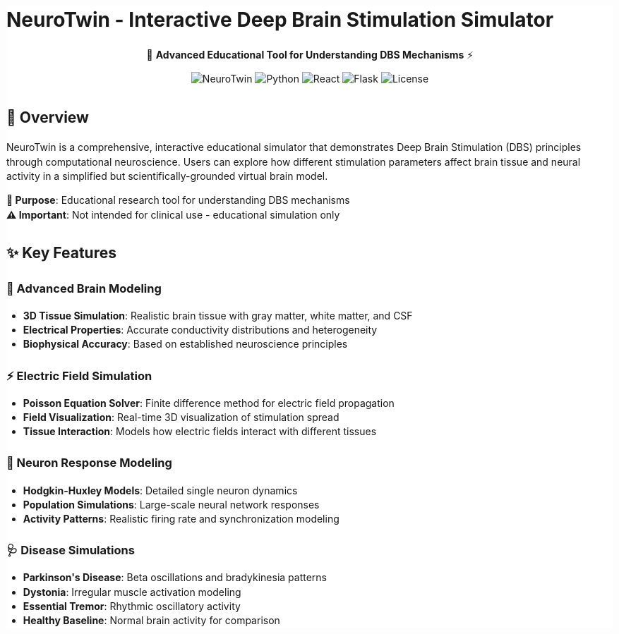 # NeuroTwin - Interactive Deep Brain Stimulation Simulator

<div align="center">

🧠 **Advanced Educational Tool for Understanding DBS Mechanisms** ⚡

![NeuroTwin](https://img.shields.io/badge/NeuroTwin-Educational%20DBS%20Simulator-blue)
![Python](https://img.shields.io/badge/Python-3.8%2B-blue)
![React](https://img.shields.io/badge/React-18.2%2B-blue)
![Flask](https://img.shields.io/badge/Flask-2.3%2B-green)
![License](https://img.shields.io/badge/License-Educational%20Use-orange)

</div>

## 🌟 Overview

NeuroTwin is a comprehensive, interactive educational simulator that demonstrates Deep Brain Stimulation (DBS) principles through computational neuroscience. Users can explore how different stimulation parameters affect brain tissue and neural activity in a simplified but scientifically-grounded virtual brain model.

**🎯 Purpose**: Educational research tool for understanding DBS mechanisms  
**⚠️ Important**: Not intended for clinical use - educational simulation only

## ✨ Key Features

### 🧠 Advanced Brain Modeling
- **3D Tissue Simulation**: Realistic brain tissue with gray matter, white matter, and CSF
- **Electrical Properties**: Accurate conductivity distributions and heterogeneity
- **Biophysical Accuracy**: Based on established neuroscience principles

### ⚡ Electric Field Simulation
- **Poisson Equation Solver**: Finite difference method for electric field propagation
- **Field Visualization**: Real-time 3D visualization of stimulation spread
- **Tissue Interaction**: Models how electric fields interact with different tissues

### 🔬 Neuron Response Modeling
- **Hodgkin-Huxley Models**: Detailed single neuron dynamics
- **Population Simulations**: Large-scale neural network responses
- **Activity Patterns**: Realistic firing rate and synchronization modeling

### 🩺 Disease Simulations
- **Parkinson's Disease**: Beta oscillations and bradykinesia patterns
- **Dystonia**: Irregular muscle activation modeling
- **Essential Tremor**: Rhythmic oscillatory activity
- **Healthy Baseline**: Normal brain activity for comparison
